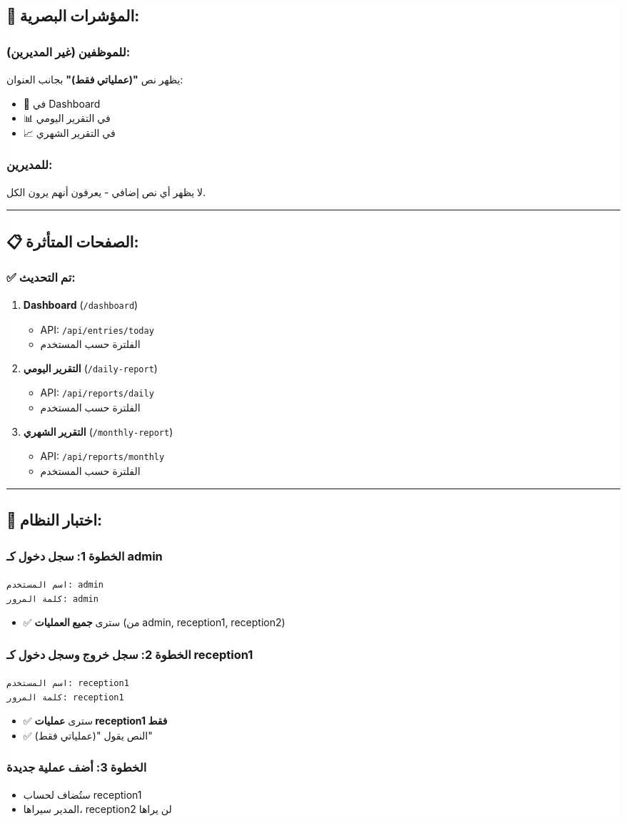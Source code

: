 
## 🎨 المؤشرات البصرية:

### للموظفين (غير المديرين):
يظهر نص **"(عملياتي فقط)"** بجانب العنوان:
- 📱 في Dashboard
- 📊 في التقرير اليومي
- 📈 في التقرير الشهري

### للمديرين:
لا يظهر أي نص إضافي - يعرفون أنهم يرون الكل.

---

## 📋 الصفحات المتأثرة:

### ✅ تم التحديث:
1. **Dashboard** (`/dashboard`)
   - API: `/api/entries/today`
   - الفلترة حسب المستخدم

2. **التقرير اليومي** (`/daily-report`)
   - API: `/api/reports/daily`
   - الفلترة حسب المستخدم

3. **التقرير الشهري** (`/monthly-report`)
   - API: `/api/reports/monthly`
   - الفلترة حسب المستخدم

---

## 🧪 اختبار النظام:

### الخطوة 1: سجل دخول كـ admin
```
اسم المستخدم: admin
كلمة المرور: admin
```
- ✅ سترى **جميع العمليات** (من admin, reception1, reception2)

### الخطوة 2: سجل خروج وسجل دخول كـ reception1
```
اسم المستخدم: reception1
كلمة المرور: reception1
```
- ✅ سترى **عمليات reception1 فقط**
- ✅ النص يقول "(عملياتي فقط)"

### الخطوة 3: أضف عملية جديدة
- ستُضاف لحساب reception1
- المدير سيراها، reception2 لن يراها
